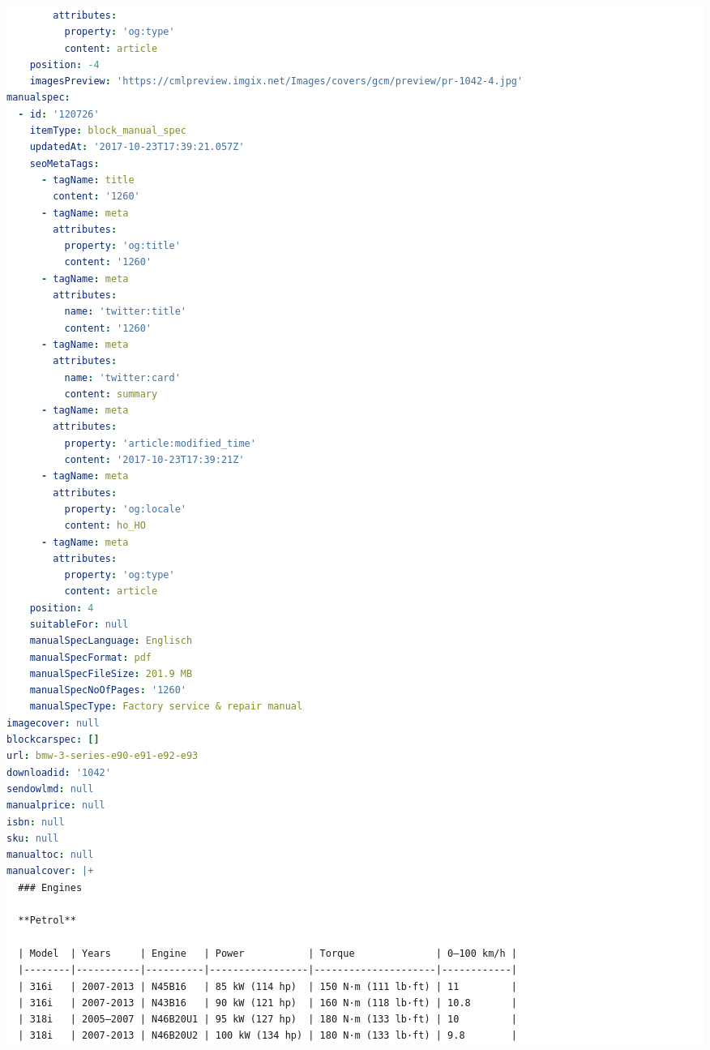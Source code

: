 ```yaml
        attributes:
          property: 'og:type'
          content: article
    position: -4
    imagesPreview: 'https://cmlpreview.imgix.net/Images/covers/gcm/preview/pr-1042-4.jpg'
manualspec:
  - id: '120726'
    itemType: block_manual_spec
    updatedAt: '2017-10-23T17:39:21.057Z'
    seoMetaTags:
      - tagName: title
        content: '1260'
      - tagName: meta
        attributes:
          property: 'og:title'
          content: '1260'
      - tagName: meta
        attributes:
          name: 'twitter:title'
          content: '1260'
      - tagName: meta
        attributes:
          name: 'twitter:card'
          content: summary
      - tagName: meta
        attributes:
          property: 'article:modified_time'
          content: '2017-10-23T17:39:21Z'
      - tagName: meta
        attributes:
          property: 'og:locale'
          content: ho_HO
      - tagName: meta
        attributes:
          property: 'og:type'
          content: article
    position: 4
    suitableFor: null
    manualSpecLanguage: Englisch
    manualSpecFormat: pdf
    manualSpecFileSize: 201.9 MB
    manualSpecNoOfPages: '1260'
    manualSpecType: Factory service & repair manual
imagecover: null
blockcarspec: []
url: bmw-3-series-e90-e91-e92-e93
downloadid: '1042'
sendowlmd: null
manualprice: null
isbn: null
sku: null
manualtoc: null
manualcover: |+
  ### Engines

  **Petrol**

  | Model  | Years     | Engine   | Power           | Torque              | 0–100 km/h | 
  |--------|-----------|----------|-----------------|---------------------|------------| 
  | 316i   | 2007-2013 | N45B16   | 85 kW (114 hp)  | 150 N·m (111 lb·ft) | 11         | 
  | 316i   | 2007-2013 | N43B16   | 90 kW (121 hp)  | 160 N·m (118 lb·ft) | 10.8       | 
  | 318i   | 2005–2007 | N46B20U1 | 95 kW (127 hp)  | 180 N·m (133 lb·ft) | 10         | 
  | 318i   | 2007-2013 | N46B20U2 | 100 kW (134 hp) | 180 N·m (133 lb·ft) | 9.8        | 
```